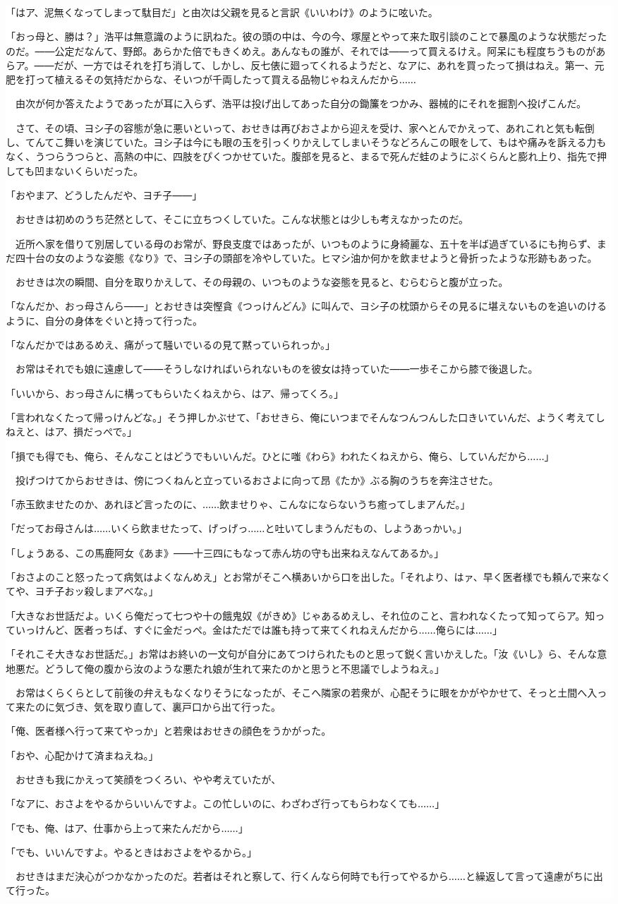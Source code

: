 「はア、泥無くなってしまって駄目だ」と由次は父親を見ると言訳《いいわけ》のように呟いた。

「おっ母と、勝は？」浩平は無意識のように訊ねた。彼の頭の中は、今の今、塚屋とやって来た取引談のことで暴風のような状態だったのだ。――公定だなんて、野郎。あらかた倍でもきくめえ。あんなもの誰が、それでは――って買えるけえ。阿呆にも程度ちうものがあらア。――だが、一方ではそれを打ち消して、しかし、反七俵に廻ってくれるようだと、なアに、あれを買ったって損はねえ。第一、元肥を打って植えるその気持だからな、そいつが千両したって買える品物じゃねえんだから……

　由次が何か答えたようであったが耳に入らず、浩平は投げ出してあった自分の鋤簾をつかみ、器械的にそれを掘割へ投げこんだ。

　さて、その頃、ヨシ子の容態が急に悪いといって、おせきは再びおさよから迎えを受け、家へとんでかえって、あれこれと気も転倒し、てんてこ舞いを演じていた。ヨシ子は今にも眼の玉を引っくりかえしてしまいそうなどろんこの眼をして、もはや痛みを訴える力もなく、うつらうつらと、高熱の中に、四肢をぴくつかせていた。腹部を見ると、まるで死んだ蛙のようにぷくらんと膨れ上り、指先で押しても凹まないくらいだった。

「おやまア、どうしたんだや、ヨチ子――」

　おせきは初めのうち茫然として、そこに立ちつくしていた。こんな状態とは少しも考えなかったのだ。

　近所へ家を借りて別居している母のお常が、野良支度ではあったが、いつものように身綺麗な、五十を半ば過ぎているにも拘らず、まだ四十台の女のような姿態《なり》で、ヨシ子の頭部を冷やしていた。ヒマシ油か何かを飲ませようと骨折ったような形跡もあった。

　おせきは次の瞬間、自分を取りかえして、その母親の、いつものような姿態を見ると、むらむらと腹が立った。

「なんだか、おっ母さんら――」とおせきは突慳貪《つっけんどん》に叫んで、ヨシ子の枕頭からその見るに堪えないものを追いのけるように、自分の身体をぐいと持って行った。

「なんだかではあるめえ、痛がって騒いでいるの見て黙っていられっか。」

　お常はそれでも娘に遠慮して――そうしなければいられないものを彼女は持っていた――一歩そこから膝で後退した。

「いいから、おっ母さんに構ってもらいたくねえから、はア、帰ってくろ。」

「言われなくたって帰っけんどな。」そう押しかぶせて、「おせきら、俺にいつまでそんなつんつんした口きいていんだ、ようく考えてしねえと、はア、損だっぺで。」

「損でも得でも、俺ら、そんなことはどうでもいいんだ。ひとに嗤《わら》われたくねえから、俺ら、していんだから……」

　投げつけてからおせきは、傍につくねんと立っているおさよに向って昂《たか》ぶる胸のうちを奔注させた。

「赤玉飲ませたのか、あれほど言ったのに、……飲ませりゃ、こんなにならないうち癒ってしまアんだ。」

「だってお母さんは……いくら飲ませたって、げっげっ……と吐いてしまうんだもの、しようあっかい。」

「しょうある、この馬鹿阿女《あま》――十三四にもなって赤ん坊の守も出来ねえなんてあるか。」

「おさよのこと怒ったって病気はよくなんめえ」とお常がそこへ横あいから口を出した。「それより、はァ、早く医者様でも頼んで来なくてや、ヨチ子おッ殺しまアべな。」

「大きなお世話だよ。いくら俺だって七つや十の餓鬼奴《がきめ》じゃあるめえし、それ位のこと、言われなくたって知ってらア。知っていっけんど、医者っちば、すぐに金だっペ。金はただでは誰も持って来てくれねえんだから……俺らには……」

「それこそ大きなお世話だ。」お常はお終いの一文句が自分にあてつけられたものと思って鋭く言いかえした。「汝《いし》ら、そんな意地悪だ。どうして俺の腹から汝のような悪たれ娘が生れて来たのかと思うと不思議でしようねえ。」

　お常はくらくらとして前後の弁えもなくなりそうになったが、そこへ隣家の若衆が、心配そうに眼をかがやかせて、そっと土間へ入って来たのに気づき、気を取り直して、裏戸口から出て行った。

「俺、医者様へ行って来てやっか」と若衆はおせきの顔色をうかがった。

「おや、心配かけて済まねえね。」

　おせきも我にかえって笑顔をつくろい、やや考えていたが、

「なアに、おさよをやるからいいんですよ。この忙しいのに、わざわざ行ってもらわなくても……」

「でも、俺、はア、仕事から上って来たんだから……」

「でも、いいんですよ。やるときはおさよをやるから。」

　おせきはまだ決心がつかなかったのだ。若者はそれと察して、行くんなら何時でも行ってやるから……と繰返して言って遠慮がちに出て行った。
